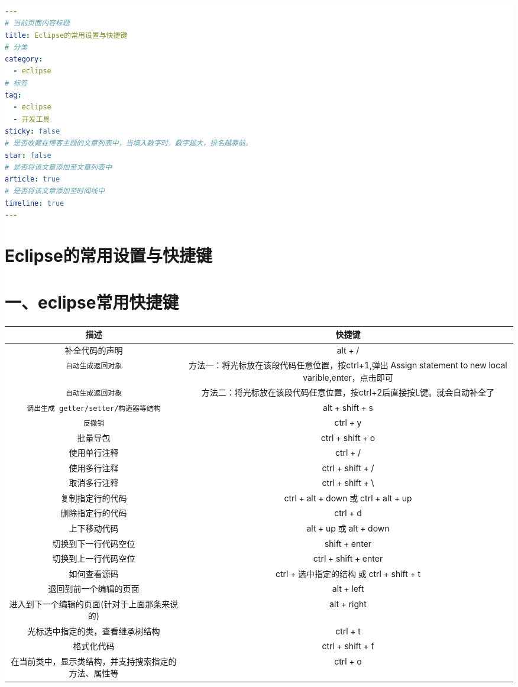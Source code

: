 ```yaml
---
# 当前页面内容标题
title: Eclipse的常用设置与快捷键
# 分类
category:
  - eclipse
# 标签
tag: 
  - eclipse
  - 开发工具
sticky: false
# 是否收藏在博客主题的文章列表中，当填入数字时，数字越大，排名越靠前。
star: false
# 是否将该文章添加至文章列表中
article: true
# 是否将该文章添加至时间线中
timeline: true
---
```


# Eclipse的常用设置与快捷键

# 一、eclipse常用快捷键

|                         描述                         |                            快捷键                            |
| :--------------------------------------------------: | :----------------------------------------------------------: |
|                    补全代码的声明                    |                           alt + /                            |
|                  `自动生成返回对象`                  | 方法一：将光标放在该段代码任意位置，按ctrl+1,弹出 Assign statement to new local varible,enter，点击即可 |
|                  `自动生成返回对象`                  | 方法二：将光标放在该段代码任意位置，按ctrl+2后直接按L键。就会自动补全了 |
|        `调出生成 getter/setter/构造器等结构`         |                       alt + shift + s                        |
|                       `反撤销`                       |                           ctrl + y                           |
|                       批量导包                       |                       ctrl + shift + o                       |
|                     使用单行注释                     |                           ctrl + /                           |
|                     使用多行注释                     |                       ctrl + shift + /                       |
|                     取消多行注释                     |                       ctrl + shift + \                       |
|                   复制指定行的代码                   |             ctrl + alt + down 或 ctrl + alt + up             |
|                   删除指定行的代码                   |                           ctrl + d                           |
|                     上下移动代码                     |                    alt + up 或 alt + down                    |
|                 切换到下一行代码空位                 |                        shift + enter                         |
|                 切换到上一行代码空位                 |                     ctrl + shift + enter                     |
|                     如何查看源码                     |          ctrl + 选中指定的结构 或 ctrl + shift + t           |
|                退回到前一个编辑的页面                |                          alt + left                          |
|     进入到下一个编辑的页面(针对于上面那条来说的)     |                         alt + right                          |
|           光标选中指定的类，查看继承树结构           |                           ctrl + t                           |
|                      格式化代码                      |                       ctrl + shift + f                       |
| 在当前类中，显示类结构，并支持搜索指定的方法、属性等 |                           ctrl + o                           |